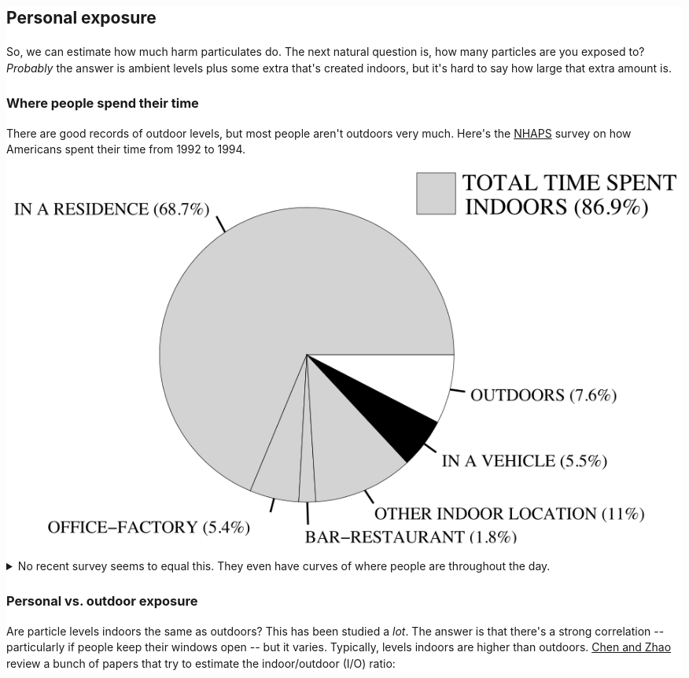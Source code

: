 ## Personal exposure

So, we can estimate how much harm particulates do. The next natural question is, how many particles are you exposed to? *Probably* the answer is ambient levels plus some extra that's created indoors, but it's hard to say how large that extra amount is.

### Where people spend their time

There are good records of outdoor levels, but most people aren't outdoors very much. Here's the [NHAPS](https://indoor.lbl.gov/sites/all/files/lbnl-47713.pdf) survey on how Americans spent their time from 1992 to 1994.

<img src="/img/air/nhaps1.svg" alt="where americans send their time" loading="lazy">

<details><summary>No recent survey seems to equal this. They even have curves of where people are throughout the day.</summary></details>

### Personal vs. outdoor exposure

Are particle levels indoors the same as outdoors? This has been studied a *lot*. The answer is that there's a strong correlation -- particularly if people keep their windows open -- but it varies. Typically, levels indoors are higher than outdoors. [Chen and Zhao](https://doi.org/10.1016/j.atmosenv.2010.09.048) review a bunch of papers that try to estimate the indoor/outdoor (I/O) ratio:
